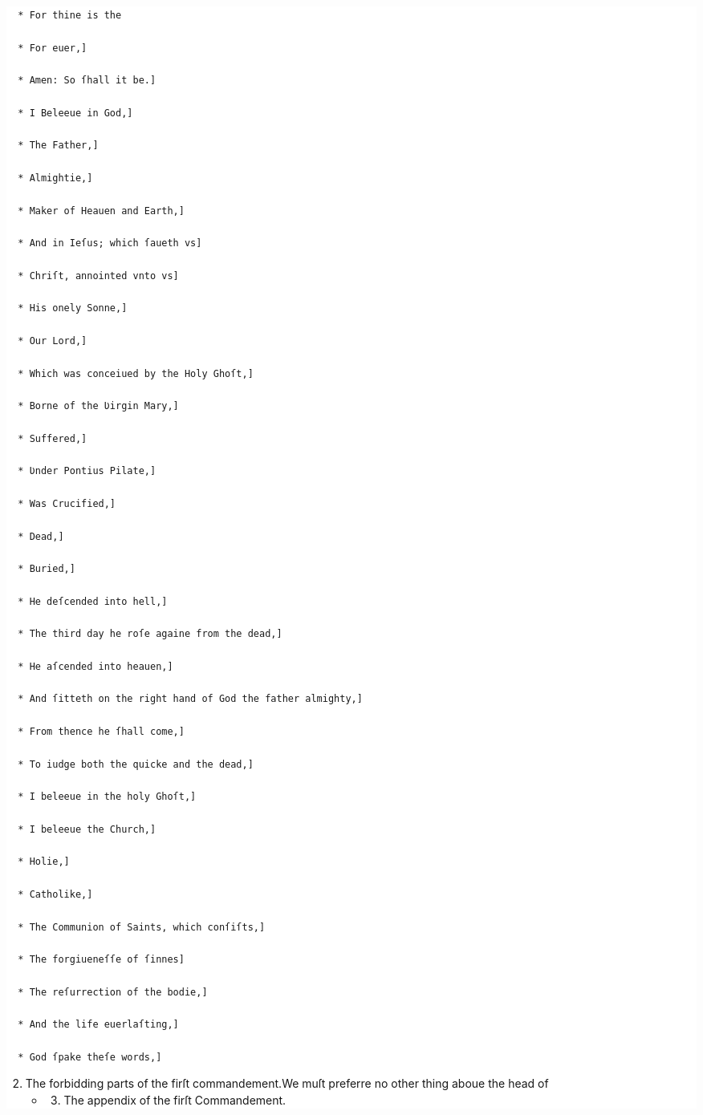       * For thine is the

      * For euer,]

      * Amen: So ſhall it be.]

      * I Beleeue in God,]

      * The Father,]

      * Almightie,]

      * Maker of Heauen and Earth,]

      * And in Ieſus; which ſaueth vs]

      * Chriſt, annointed vnto vs]

      * His onely Sonne,]

      * Our Lord,]

      * Which was conceiued by the Holy Ghoſt,]

      * Borne of the Ʋirgin Mary,]

      * Suffered,]

      * Ʋnder Pontius Pilate,]

      * Was Crucified,]

      * Dead,]

      * Buried,]

      * He deſcended into hell,]

      * The third day he roſe againe from the dead,]

      * He aſcended into heauen,]

      * And ſitteth on the right hand of God the father almighty,]

      * From thence he ſhall come,]

      * To iudge both the quicke and the dead,]

      * I beleeue in the holy Ghoſt,]

      * I beleeue the Church,]

      * Holie,]

      * Catholike,]

      * The Communion of Saints, which conſiſts,]

      * The forgiueneſſe of ſinnes]

      * The reſurrection of the bodie,]

      * And the life euerlaſting,]

      * God ſpake theſe words,]
2. The forbidding parts of the firſt commandement.We muſt preferre no other thing aboue the head of 
      * 3. The appendix of the firſt Commandement.
